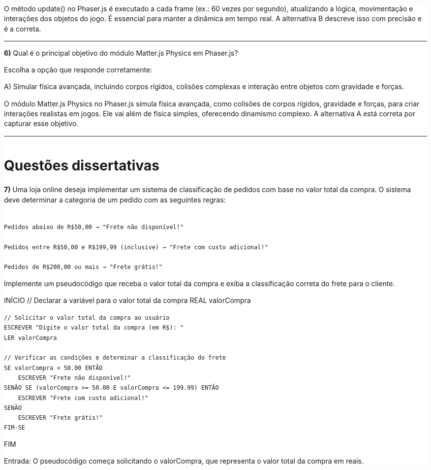 O método update() no Phaser.js é executado a cada frame (ex.: 60 vezes por segundo), atualizando a lógica, movimentação e interações dos objetos do jogo. É essencial para manter a dinâmica em tempo real. A alternativa B descreve isso com precisão e é a correta.

______

**6)** Qual é o principal objetivo do módulo Matter.js Physics em Phaser.js?

Escolha a opção que responde corretamente:

A) Simular física avançada, incluindo corpos rígidos, colisões complexas e interação entre objetos com gravidade e forças.

O módulo Matter.js Physics no Phaser.js simula física avançada, como colisões de corpos rígidos, gravidade e forças, para criar interações realistas em jogos. Ele vai além de física simples, oferecendo dinamismo complexo. A alternativa A está correta por capturar esse objetivo.
______

# Questões dissertativas

**7)** Uma loja online deseja implementar um sistema de classificação de pedidos com base no valor total da compra. O sistema deve determinar a categoria de um pedido com as seguintes regras:

```

Pedidos abaixo de R$50,00 → "Frete não disponível!"

Pedidos entre R$50,00 e R$199,99 (inclusive) → "Frete com custo adicional!"

Pedidos de R$200,00 ou mais → "Frete grátis!"
```
Implemente um pseudocódigo que receba o valor total da compra e exiba a classificação correta do frete para o cliente.

INÍCIO
    // Declarar a variável para o valor total da compra
    REAL valorCompra

    // Solicitar o valor total da compra ao usuário
    ESCREVER "Digite o valor total da compra (em R$): "
    LER valorCompra

    // Verificar as condições e determinar a classificação do frete
    SE valorCompra < 50.00 ENTÃO
        ESCREVER "Frete não disponível!"
    SENÃO SE (valorCompra >= 50.00 E valorCompra <= 199.99) ENTÃO
        ESCREVER "Frete com custo adicional!"
    SENÃO
        ESCREVER "Frete grátis!"
    FIM-SE

FIM

Entrada: O pseudocódigo começa solicitando o valorCompra, que representa o valor total da compra em reais.
